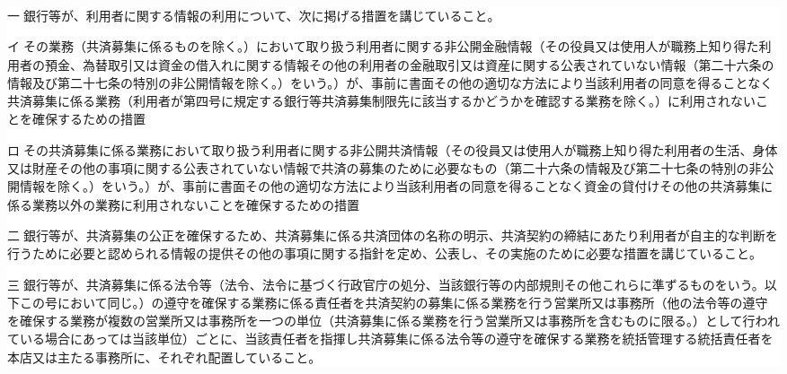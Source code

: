 一 銀行等が、利用者に関する情報の利用について、次に掲げる措置を講じていること。

イ その業務（共済募集に係るものを除く。）において取り扱う利用者に関する非公開金融情報（その役員又は使用人が職務上知り得た利用者の預金、為替取引又は資金の借入れに関する情報その他の利用者の金融取引又は資産に関する公表されていない情報（第二十六条の情報及び第二十七条の特別の非公開情報を除く。）をいう。）が、事前に書面その他の適切な方法により当該利用者の同意を得ることなく共済募集に係る業務（利用者が第四号に規定する銀行等共済募集制限先に該当するかどうかを確認する業務を除く。）に利用されないことを確保するための措置

ロ その共済募集に係る業務において取り扱う利用者に関する非公開共済情報（その役員又は使用人が職務上知り得た利用者の生活、身体又は財産その他の事項に関する公表されていない情報で共済の募集のために必要なもの（第二十六条の情報及び第二十七条の特別の非公開情報を除く。）をいう。）が、事前に書面その他の適切な方法により当該利用者の同意を得ることなく資金の貸付けその他の共済募集に係る業務以外の業務に利用されないことを確保するための措置

二 銀行等が、共済募集の公正を確保するため、共済募集に係る共済団体の名称の明示、共済契約の締結にあたり利用者が自主的な判断を行うために必要と認められる情報の提供その他の事項に関する指針を定め、公表し、その実施のために必要な措置を講じていること。

三 銀行等が、共済募集に係る法令等（法令、法令に基づく行政官庁の処分、当該銀行等の内部規則その他これらに準ずるものをいう。以下この号において同じ。）の遵守を確保する業務に係る責任者を共済契約の募集に係る業務を行う営業所又は事務所（他の法令等の遵守を確保する業務が複数の営業所又は事務所を一つの単位（共済募集に係る業務を行う営業所又は事務所を含むものに限る。）として行われている場合にあっては当該単位）ごとに、当該責任者を指揮し共済募集に係る法令等の遵守を確保する業務を統括管理する統括責任者を本店又は主たる事務所に、それぞれ配置していること。

